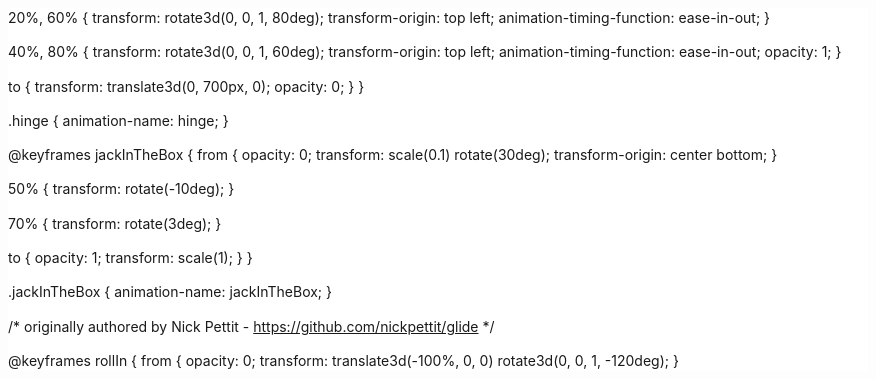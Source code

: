   20%, 60% {
    transform: rotate3d(0, 0, 1, 80deg);
    transform-origin: top left;
    animation-timing-function: ease-in-out;
  }

  40%, 80% {
    transform: rotate3d(0, 0, 1, 60deg);
    transform-origin: top left;
    animation-timing-function: ease-in-out;
    opacity: 1;
  }

  to {
    transform: translate3d(0, 700px, 0);
    opacity: 0;
  }
}

.hinge {
  animation-name: hinge;
}

@keyframes jackInTheBox {
  from {
    opacity: 0;
    transform: scale(0.1) rotate(30deg);
    transform-origin: center bottom;
  }

  50% {
    transform: rotate(-10deg);
  }

  70% {
    transform: rotate(3deg);
  }

  to {
    opacity: 1;
    transform: scale(1);
  }
}

.jackInTheBox {
  animation-name: jackInTheBox;
}

/* originally authored by Nick Pettit - https://github.com/nickpettit/glide */

@keyframes rollIn {
  from {
    opacity: 0;
    transform: translate3d(-100%, 0, 0) rotate3d(0, 0, 1, -120deg);
  }
